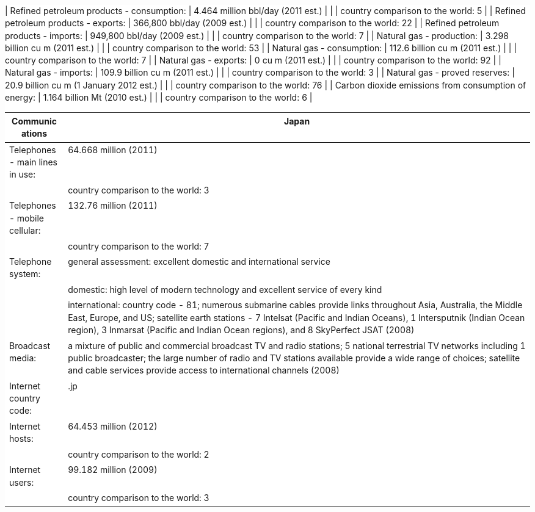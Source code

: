 | Refined petroleum products - consumption: | 4.464 million bbl/day (2011 est.) |
| | country comparison to the world: 5 |
| Refined petroleum products - exports: | 366,800 bbl/day (2009 est.) |
| | country comparison to the world: 22 |
| Refined petroleum products - imports: | 949,800 bbl/day (2009 est.) |
| | country comparison to the world: 7 |
| Natural gas - production: | 3.298 billion cu m (2011 est.) |
| | country comparison to the world: 53 |
| Natural gas - consumption: | 112.6 billion cu m (2011 est.) |
| | country comparison to the world: 7 |
| Natural gas - exports: | 0 cu m (2011 est.) |
| | country comparison to the world: 92 |
| Natural gas - imports: | 109.9 billion cu m (2011 est.) |
| | country comparison to the world: 3 |
| Natural gas - proved reserves: | 20.9 billion cu m (1 January 2012 est.) |
| | country comparison to the world: 76 |
| Carbon dioxide emissions from consumption of energy: | 1.164 billion Mt (2010 est.) |
| | country comparison to the world: 6 |


| Communications | Japan |
| --- | --- |
| Telephones - main lines in use: | 64.668 million (2011) |
| | country comparison to the world: 3 |
| Telephones - mobile cellular: | 132.76 million (2011) |
| | country comparison to the world: 7 |
| Telephone system: | general assessment: excellent domestic and international service |
| | domestic: high level of modern technology and excellent service of every kind |
| | international: country code - 81; numerous submarine cables provide links throughout Asia, Australia, the Middle East, Europe, and US; satellite earth stations - 7 Intelsat (Pacific and Indian Oceans), 1 Intersputnik (Indian Ocean region), 3 Inmarsat (Pacific and Indian Ocean regions), and 8 SkyPerfect JSAT (2008) |
| Broadcast media: | a mixture of public and commercial broadcast TV and radio stations; 5 national terrestrial TV networks including 1 public broadcaster; the large number of radio and TV stations available provide a wide range of choices; satellite and cable services provide access to international channels (2008) |
| Internet country code: | .jp |
| Internet hosts: | 64.453 million (2012) |
| | country comparison to the world: 2 |
| Internet users: | 99.182 million (2009) |
| | country comparison to the world: 3 |
